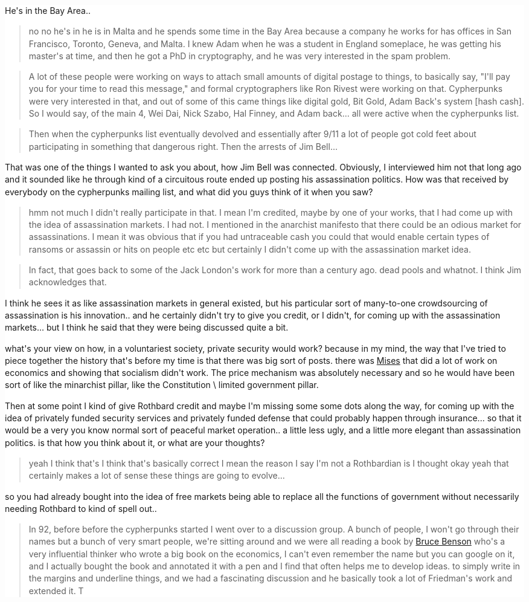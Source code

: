 He's in the Bay Area.. 

>no no he's in he is in Malta and he spends some time in the Bay Area because a company he works for has offices in San Francisco, Toronto, Geneva, and Malta. I knew Adam when he was a student in England someplace, he was getting his master's at time, and then he got a PhD in cryptography, and he was very interested in the spam problem. 

>A lot of these people were working on ways to attach small amounts of digital postage to things, to basically say, "I'll pay you for your time to read this message," and formal cryptographers like Ron Rivest were working on that. Cypherpunks were very interested in that, and out of some of this came things like digital gold, Bit Gold, Adam Back's system [hash cash]. So I would say, of the main 4, Wei Dai, Nick Szabo, Hal Finney, and Adam back... all were active when the cypherpunks list. 

>Then when the cypherpunks list eventually devolved and essentially after 9/11 a lot of people got cold feet about participating in something that dangerous right. Then the arrests of Jim Bell...

That was one of the things I wanted to ask you about, how Jim Bell was connected. Obviously, I interviewed him not that long ago and it sounded like he through kind of a circuitous route ended up posting his assassination politics. How was that received by everybody on the cypherpunks mailing list, and what did you guys think of it when you saw? 

>hmm not much I didn't really participate in that. I mean I'm credited, maybe by one of your works, that I had come up with the idea of assassination markets. I had not. I mentioned in the anarchist manifesto that there could be an odious market for assassinations. I mean it was obvious that if you had untraceable cash you could that would enable certain types of ransoms or assassin or hits on people etc etc but certainly I didn't come up with the assassination market idea. 

>In fact, that goes back to some of the Jack London's work for more than a century ago. dead pools and whatnot. I think Jim acknowledges that. 

I think he sees it as like assassination markets in general existed, but his particular sort of many-to-one crowdsourcing of assassination is his innovation.. and he certainly didn't try to give you credit, or I didn't, for coming up with the assassination markets... but I think he said that they were being discussed quite a bit. 

what's your view on how, in a voluntariest society, private security would work? because in my mind, the way that I've tried to piece together the history that's before my time is that there was big sort of posts. there was [Mises](https://mises.org/) that did a lot of work on economics and showing that socialism didn't work. The price mechanism was absolutely necessary and so he would have been sort of like the minarchist pillar, like the Constitution \ limited government pillar. 

Then at some point I kind of give Rothbard credit and maybe  I'm missing some some dots along the way, for coming up with the idea of privately funded security services and privately funded defense that could probably happen through insurance... so that it would be a very you know normal sort of peaceful market operation.. a little less ugly, and a little more elegant than assassination politics. is that how you think about it, or what are your thoughts?

>yeah I think that's I think that's basically correct I mean the reason I say I'm not a Rothbardian is I thought okay yeah that certainly makes a lot of sense these things are going to evolve...

so you had already bought into the idea of free markets being able to replace all the functions of government without necessarily needing Rothbard to kind of spell out.. 

>In 92, before before the cypherpunks started I went over to a discussion group. A bunch of people, I won't go through their names but a bunch of very smart people, we're sitting around and we were all reading a book by [Bruce Benson](http://myweb.fsu.edu/bbenson/) who's a very influential thinker who wrote a big book on the economics, I can't even remember the name but you can google on it, and I actually bought the book and annotated it with a pen and I find that often helps me to develop ideas. to simply write in the margins and underline things, and we had a fascinating discussion and he basically took a lot of Friedman's work and extended it. T
